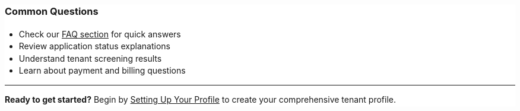 ### Common Questions
- Check our [FAQ section](../support/faq.md) for quick answers
- Review application status explanations
- Understand tenant screening results
- Learn about payment and billing questions

---

**Ready to get started?** Begin by [Setting Up Your Profile](profile-setup.md) to create your comprehensive tenant profile.